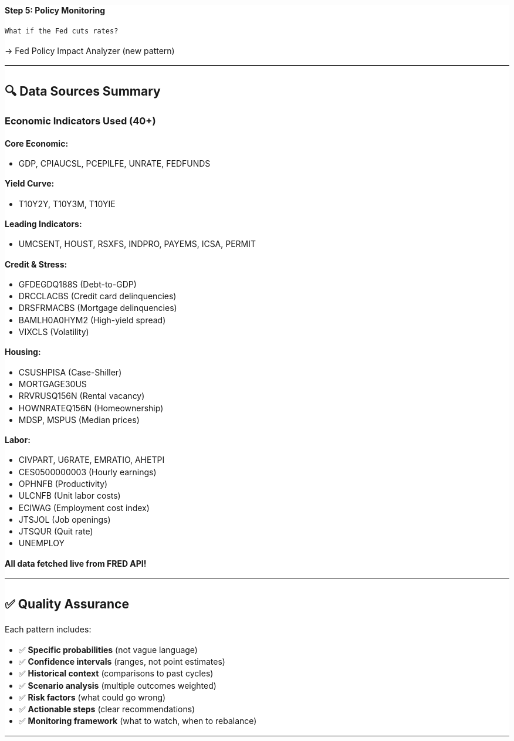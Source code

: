 **Step 5: Policy Monitoring**
```
What if the Fed cuts rates?
```
→ Fed Policy Impact Analyzer (new pattern)

---

## 🔍 Data Sources Summary

### Economic Indicators Used (40+)

**Core Economic:**
- GDP, CPIAUCSL, PCEPILFE, UNRATE, FEDFUNDS

**Yield Curve:**
- T10Y2Y, T10Y3M, T10YIE

**Leading Indicators:**
- UMCSENT, HOUST, RSXFS, INDPRO, PAYEMS, ICSA, PERMIT

**Credit & Stress:**
- GFDEGDQ188S (Debt-to-GDP)
- DRCCLACBS (Credit card delinquencies)
- DRSFRMACBS (Mortgage delinquencies)
- BAMLH0A0HYM2 (High-yield spread)
- VIXCLS (Volatility)

**Housing:**
- CSUSHPISA (Case-Shiller)
- MORTGAGE30US
- RRVRUSQ156N (Rental vacancy)
- HOWNRATEQ156N (Homeownership)
- MDSP, MSPUS (Median prices)

**Labor:**
- CIVPART, U6RATE, EMRATIO, AHETPI
- CES0500000003 (Hourly earnings)
- OPHNFB (Productivity)
- ULCNFB (Unit labor costs)
- ECIWAG (Employment cost index)
- JTSJOL (Job openings)
- JTSQUR (Quit rate)
- UNEMPLOY

**All data fetched live from FRED API!**

---

## ✅ Quality Assurance

Each pattern includes:
- ✅ **Specific probabilities** (not vague language)
- ✅ **Confidence intervals** (ranges, not point estimates)
- ✅ **Historical context** (comparisons to past cycles)
- ✅ **Scenario analysis** (multiple outcomes weighted)
- ✅ **Risk factors** (what could go wrong)
- ✅ **Actionable steps** (clear recommendations)
- ✅ **Monitoring framework** (what to watch, when to rebalance)

---